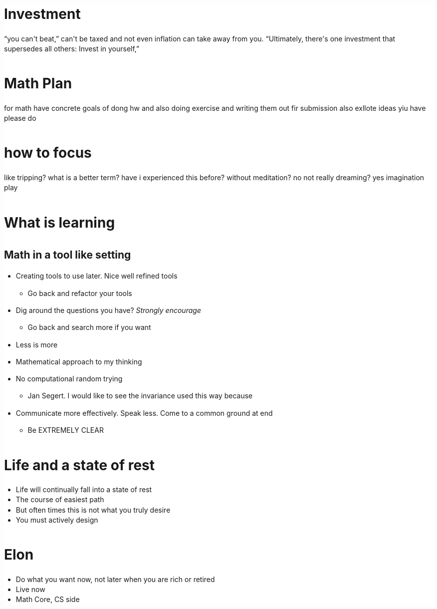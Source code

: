 
# Investment
“you can't beat,” can't be taxed and not even inflation can take away from you. “Ultimately, there's one investment that supersedes all others: Invest in yourself,”

# Math Plan
for math have concrete goals of dong hw
and also doing exercise and writing them out fir submission
also exllote ideas yiu have please do

# how to focus
like tripping?
what is a better term?
have i experienced this before? without
meditation?
no not really
dreaming? yes
imagination play

# What is learning
## Math in a tool like setting
* Creating tools to use later. Nice well refined tools
  * Go back and refactor your tools


* Dig around the questions you have? *Strongly encourage*
  * Go back and search more if you want

* Less is more 
* Mathematical approach to my thinking
* No computational random trying
  * Jan Segert. I would like to see the invariance used this way because

* Communicate more effectively. Speak less. Come to a common ground at end
  * Be EXTREMELY CLEAR


# Life and a state of rest
* Life will continually fall into a state of rest
* The course of easiest path
* But often times this is not what you truly desire
* You must actively design 

# Elon
* Do what you want now, not later when you are rich or retired
* Live now
* Math Core, CS side

